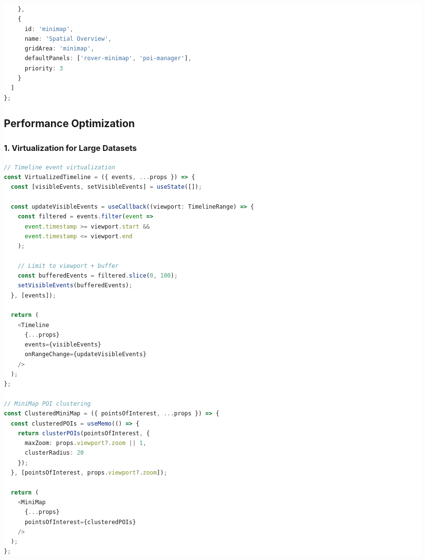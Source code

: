 ```typescript
    },
    {
      id: 'minimap',
      name: 'Spatial Overview',
      gridArea: 'minimap',
      defaultPanels: ['rover-minimap', 'poi-manager'],
      priority: 3
    }
  ]
};
```

## Performance Optimization

### 1. Virtualization for Large Datasets

```typescript
// Timeline event virtualization
const VirtualizedTimeline = ({ events, ...props }) => {
  const [visibleEvents, setVisibleEvents] = useState([]);
  
  const updateVisibleEvents = useCallback((viewport: TimelineRange) => {
    const filtered = events.filter(event => 
      event.timestamp >= viewport.start && 
      event.timestamp <= viewport.end
    );
    
    // Limit to viewport + buffer
    const bufferedEvents = filtered.slice(0, 100);
    setVisibleEvents(bufferedEvents);
  }, [events]);

  return (
    <Timeline
      {...props}
      events={visibleEvents}
      onRangeChange={updateVisibleEvents}
    />
  );
};

// MiniMap POI clustering
const ClusteredMiniMap = ({ pointsOfInterest, ...props }) => {
  const clusteredPOIs = useMemo(() => {
    return clusterPOIs(pointsOfInterest, {
      maxZoom: props.viewport?.zoom || 1,
      clusterRadius: 20
    });
  }, [pointsOfInterest, props.viewport?.zoom]);

  return (
    <MiniMap
      {...props}
      pointsOfInterest={clusteredPOIs}
    />
  );
};
```

